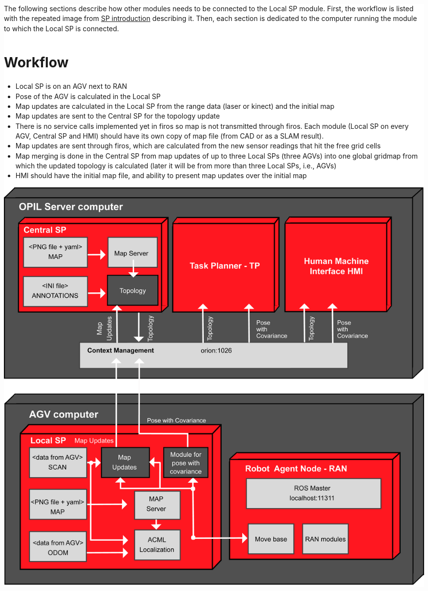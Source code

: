 The following sections describe how other modules needs to be connected to the Local SP module. First, the workflow is listed with the repeated image from [SP introduction](./Local_SP_Getting_Started.md) describing it. Then, each section is dedicated to the computer running the module to which the Local SP is connected.

# Workflow
* Local SP is on an AGV next to RAN
* Pose of the AGV is calculated in the Local SP
* Map updates are calculated in the Local SP from the range data (laser or kinect) and the initial map
* Map updates are sent to the Central SP for the topology update
* There is no service calls implemented yet in firos so map is not transmitted through firos. Each module (Local SP on every AGV, Central SP and HMI) should have its own copy of map file (from CAD or as a SLAM result).
* Map updates are sent through firos, which are calculated from the new sensor readings that hit the free grid cells
* Map merging is done in the Central SP from map updates of up to three Local SPs (three AGVs) into one global gridmap from which the updated topology is calculated (later it will be from more than three Local SPs, i.e., AGVs)
* HMI should have the initial map file, and ability to present map updates over the initial map 

![SP module architecture](./img/sp.png)